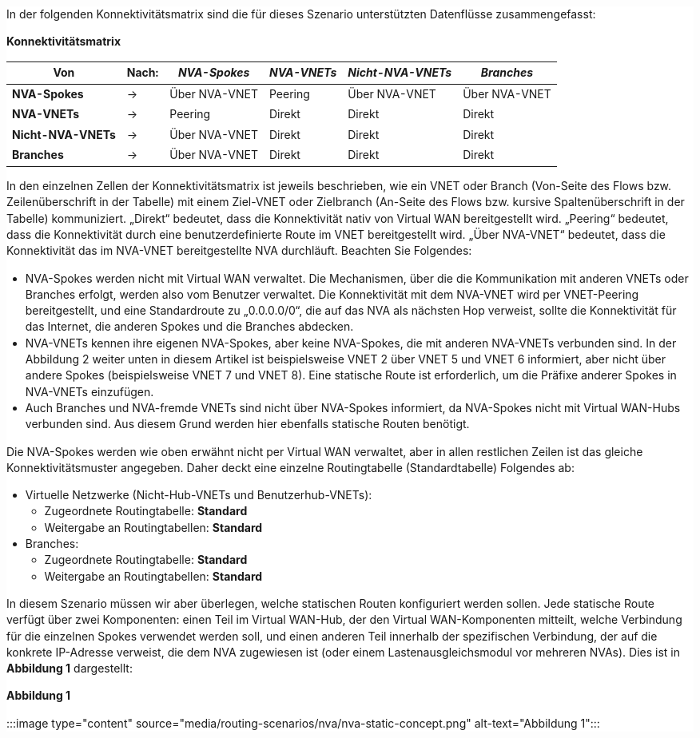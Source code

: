 In der folgenden Konnektivitätsmatrix sind die für dieses Szenario unterstützten Datenflüsse zusammengefasst:

**Konnektivitätsmatrix**

| Von             | Nach:|   *NVA-Spokes*|*NVA-VNETs*|*Nicht-NVA-VNETs*|*Branches*|
|---|---|---|---|---|---|
| **NVA-Spokes**   | &#8594; | Über NVA-VNET | Peering | Über NVA-VNET | Über NVA-VNET |
| **NVA-VNETs**    | &#8594; | Peering | Direkt | Direkt | Direkt |
| **Nicht-NVA-VNETs**| &#8594; | Über NVA-VNET | Direkt | Direkt | Direkt |
| **Branches**     | &#8594; | Über NVA-VNET | Direkt | Direkt | Direkt |

In den einzelnen Zellen der Konnektivitätsmatrix ist jeweils beschrieben, wie ein VNET oder Branch (Von-Seite des Flows bzw. Zeilenüberschrift in der Tabelle) mit einem Ziel-VNET oder Zielbranch (An-Seite des Flows bzw. kursive Spaltenüberschrift in der Tabelle) kommuniziert. „Direkt“ bedeutet, dass die Konnektivität nativ von Virtual WAN bereitgestellt wird. „Peering“ bedeutet, dass die Konnektivität durch eine benutzerdefinierte Route im VNET bereitgestellt wird. „Über NVA-VNET“ bedeutet, dass die Konnektivität das im NVA-VNET bereitgestellte NVA durchläuft. Beachten Sie Folgendes:

* NVA-Spokes werden nicht mit Virtual WAN verwaltet. Die Mechanismen, über die die Kommunikation mit anderen VNETs oder Branches erfolgt, werden also vom Benutzer verwaltet. Die Konnektivität mit dem NVA-VNET wird per VNET-Peering bereitgestellt, und eine Standardroute zu „0.0.0.0/0“, die auf das NVA als nächsten Hop verweist, sollte die Konnektivität für das Internet, die anderen Spokes und die Branches abdecken.
* NVA-VNETs kennen ihre eigenen NVA-Spokes, aber keine NVA-Spokes, die mit anderen NVA-VNETs verbunden sind. In der Abbildung 2 weiter unten in diesem Artikel ist beispielsweise VNET 2 über VNET 5 und VNET 6 informiert, aber nicht über andere Spokes (beispielsweise VNET 7 und VNET 8). Eine statische Route ist erforderlich, um die Präfixe anderer Spokes in NVA-VNETs einzufügen.
* Auch Branches und NVA-fremde VNETs sind nicht über NVA-Spokes informiert, da NVA-Spokes nicht mit Virtual WAN-Hubs verbunden sind. Aus diesem Grund werden hier ebenfalls statische Routen benötigt.

Die NVA-Spokes werden wie oben erwähnt nicht per Virtual WAN verwaltet, aber in allen restlichen Zeilen ist das gleiche Konnektivitätsmuster angegeben. Daher deckt eine einzelne Routingtabelle (Standardtabelle) Folgendes ab:

* Virtuelle Netzwerke (Nicht-Hub-VNETs und Benutzerhub-VNETs):
  * Zugeordnete Routingtabelle: **Standard**
  * Weitergabe an Routingtabellen: **Standard**
* Branches:
  * Zugeordnete Routingtabelle: **Standard**
  * Weitergabe an Routingtabellen: **Standard**

In diesem Szenario müssen wir aber überlegen, welche statischen Routen konfiguriert werden sollen. Jede statische Route verfügt über zwei Komponenten: einen Teil im Virtual WAN-Hub, der den Virtual WAN-Komponenten mitteilt, welche Verbindung für die einzelnen Spokes verwendet werden soll, und einen anderen Teil innerhalb der spezifischen Verbindung, der auf die konkrete IP-Adresse verweist, die dem NVA zugewiesen ist (oder einem Lastenausgleichsmodul vor mehreren NVAs). Dies ist in **Abbildung 1** dargestellt:

**Abbildung 1**

:::image type="content" source="media/routing-scenarios/nva/nva-static-concept.png" alt-text="Abbildung 1":::
